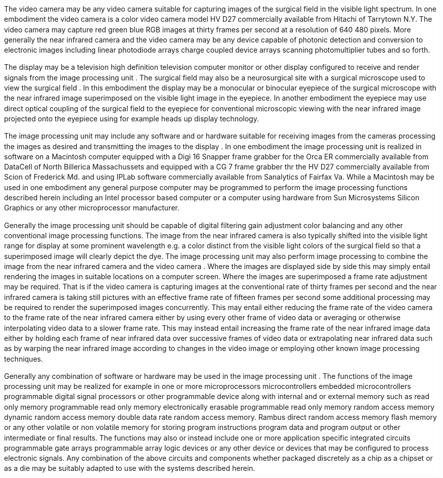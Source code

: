 The video camera may be any video camera suitable for capturing images of the surgical field in the visible light spectrum. In one embodiment the video camera is a color video camera model HV D27 commercially available from Hitachi of Tarrytown N.Y. The video camera may capture red green blue RGB images at thirty frames per second at a resolution of 640 480 pixels. More generally the near infrared camera and the video camera may be any device capable of photonic detection and conversion to electronic images including linear photodiode arrays charge coupled device arrays scanning photomultiplier tubes and so forth.

The display may be a television high definition television computer monitor or other display configured to receive and render signals from the image processing unit . The surgical field may also be a neurosurgical site with a surgical microscope used to view the surgical field . In this embodiment the display may be a monocular or binocular eyepiece of the surgical microscope with the near infrared image superimposed on the visible light image in the eyepiece. In another embodiment the eyepiece may use direct optical coupling of the surgical field to the eyepiece for conventional microscopic viewing with the near infrared image projected onto the eyepiece using for example heads up display technology.

The image processing unit may include any software and or hardware suitable for receiving images from the cameras processing the images as desired and transmitting the images to the display . In one embodiment the image processing unit is realized in software on a Macintosh computer equipped with a Digi 16 Snapper frame grabber for the Orca ER commercially available from DataCell of North Billerica Massachussets and equipped with a CG 7 frame grabber thr the HV D27 commercially available from Scion of Frederick Md. and using IPLab software commercially available from Sanalytics of Fairfax Va. While a Macintosh may be used in one embodiment any general purpose computer may be programmed to perform the image processing functions described herein including an Intel processor based computer or a computer using hardware from Sun Microsystems Silicon Graphics or any other microprocessor manufacturer.

Generally the image processing unit should be capable of digital filtering gain adjustment color balancing and any other conventional image processing functions. The image from the near infrared camera is also typically shifted into the visible light range for display at some prominent wavelength e.g. a color distinct from the visible light colors of the surgical field so that a superimposed image will clearly depict the dye. The image processing unit may also perform image processing to combine the image from the near infrared camera and the video camera . Where the images are displayed side by side this may simply entail rendering the images in suitable locations on a computer screen. Where the images are superimposed a frame rate adjustment may be required. That is if the video camera is capturing images at the conventional rate of thirty frames per second and the near infrared camera is taking still pictures with an effective frame rate of fifteen frames per second some additional processing may be required to render the superimposed images concurrently. This may entail either reducing the frame rate of the video camera to the frame rate of the near infrared camera either by using every other frame of video data or averaging or otherwise interpolating video data to a slower frame rate. This may instead entail increasing the frame rate of the near infrared image data either by holding each frame of near infrared data over successive frames of video data or extrapolating near infrared data such as by warping the near infrared image according to changes in the video image or employing other known image processing techniques.

Generally any combination of software or hardware may be used in the image processing unit . The functions of the image processing unit may be realized for example in one or more microprocessors microcontrollers embedded microcontrollers programmable digital signal processors or other programmable device along with internal and or external memory such as read only memory programmable read only memory electronically erasable programmable read only memory random access memory dynamic random access memory double data rate random access memory. Rambus direct random access memory flash memory or any other volatile or non volatile memory for storing program instructions program data and program output or other intermediate or final results. The functions may also or instead include one or more application specific integrated circuits programmable gate arrays programmable array logic devices or any other device or devices that may be configured to process electronic signals. Any combination of the above circuits and components whether packaged discretely as a chip as a chipset or as a die may be suitably adapted to use with the systems described herein.
